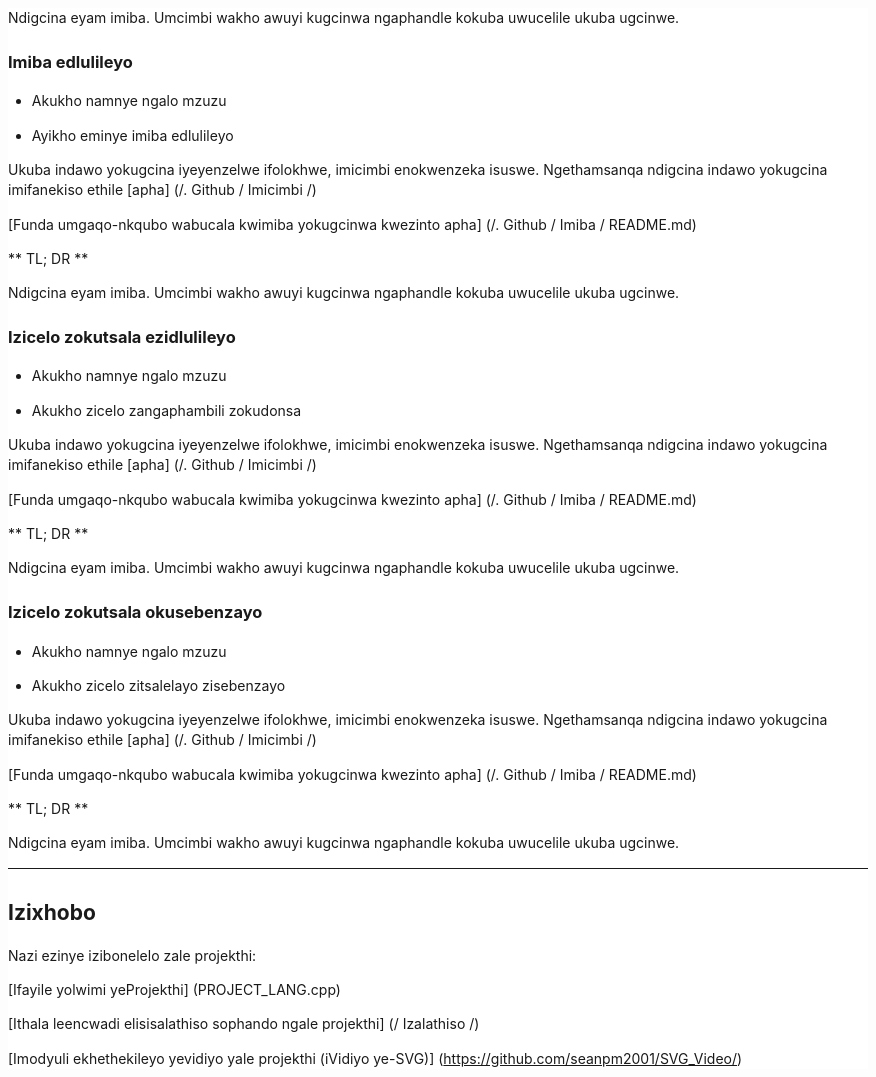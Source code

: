 Ndigcina eyam imiba. Umcimbi wakho awuyi kugcinwa ngaphandle kokuba uwucelile ukuba ugcinwe.

### Imiba edlulileyo

* Akukho namnye ngalo mzuzu

* Ayikho eminye imiba edlulileyo

Ukuba indawo yokugcina iyeyenzelwe ifolokhwe, imicimbi enokwenzeka isuswe. Ngethamsanqa ndigcina indawo yokugcina imifanekiso ethile [apha] (/. Github / Imicimbi /)

[Funda umgaqo-nkqubo wabucala kwimiba yokugcinwa kwezinto apha] (/. Github / Imiba / README.md)

** TL; DR **

Ndigcina eyam imiba. Umcimbi wakho awuyi kugcinwa ngaphandle kokuba uwucelile ukuba ugcinwe.

### Izicelo zokutsala ezidlulileyo

* Akukho namnye ngalo mzuzu

* Akukho zicelo zangaphambili zokudonsa

Ukuba indawo yokugcina iyeyenzelwe ifolokhwe, imicimbi enokwenzeka isuswe. Ngethamsanqa ndigcina indawo yokugcina imifanekiso ethile [apha] (/. Github / Imicimbi /)

[Funda umgaqo-nkqubo wabucala kwimiba yokugcinwa kwezinto apha] (/. Github / Imiba / README.md)

** TL; DR **

Ndigcina eyam imiba. Umcimbi wakho awuyi kugcinwa ngaphandle kokuba uwucelile ukuba ugcinwe.

### Izicelo zokutsala okusebenzayo

* Akukho namnye ngalo mzuzu

* Akukho zicelo zitsalelayo zisebenzayo

Ukuba indawo yokugcina iyeyenzelwe ifolokhwe, imicimbi enokwenzeka isuswe. Ngethamsanqa ndigcina indawo yokugcina imifanekiso ethile [apha] (/. Github / Imicimbi /)

[Funda umgaqo-nkqubo wabucala kwimiba yokugcinwa kwezinto apha] (/. Github / Imiba / README.md)

** TL; DR **

Ndigcina eyam imiba. Umcimbi wakho awuyi kugcinwa ngaphandle kokuba uwucelile ukuba ugcinwe.

***

## Izixhobo

Nazi ezinye izibonelelo zale projekthi:

[Ifayile yolwimi yeProjekthi] (PROJECT_LANG.cpp)

[Ithala leencwadi elisisalathiso sophando ngale projekthi] (/ Izalathiso /)

[Imodyuli ekhethekileyo yevidiyo yale projekthi (iVidiyo ye-SVG)] (https://github.com/seanpm2001/SVG_Video/)
